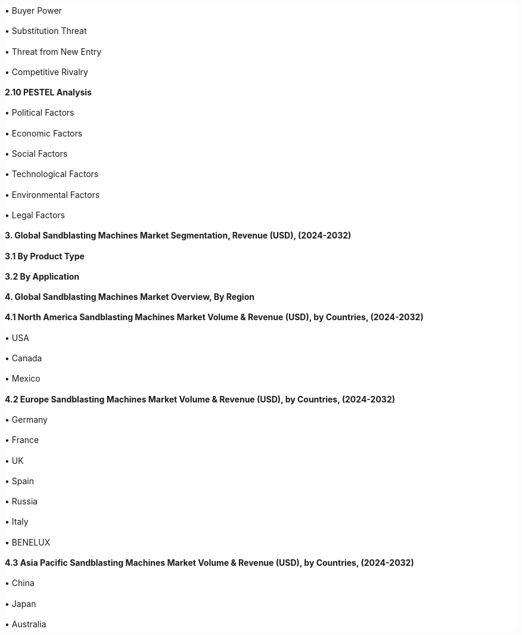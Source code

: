 • Buyer Power

• Substitution Threat

• Threat from New Entry

• Competitive Rivalry

<strong>2.10 PESTEL Analysis</strong>

• Political Factors

• Economic Factors

• Social Factors

• Technological Factors

• Environmental Factors

• Legal Factors

<strong>3. Global Sandblasting Machines Market Segmentation, Revenue (USD), (2024-2032)</strong>

<strong>3.1 By Product Type</strong>

<strong>3.2 By Application</strong>

<strong>4. Global Sandblasting Machines Market Overview, By Region</strong>

<strong>4.1 North America Sandblasting Machines Market Volume &amp; Revenue (USD), by Countries, (2024-2032)</strong>

• USA

• Canada

• Mexico

<strong>4.2 Europe Sandblasting Machines Market Volume &amp; Revenue (USD), by Countries, (2024-2032)</strong>

• Germany

• France

• UK

• Spain

• Russia

• Italy

• BENELUX

<strong>4.3 Asia Pacific Sandblasting Machines Market Volume &amp; Revenue (USD), by Countries, (2024-2032)</strong>

• China

• Japan

• Australia

